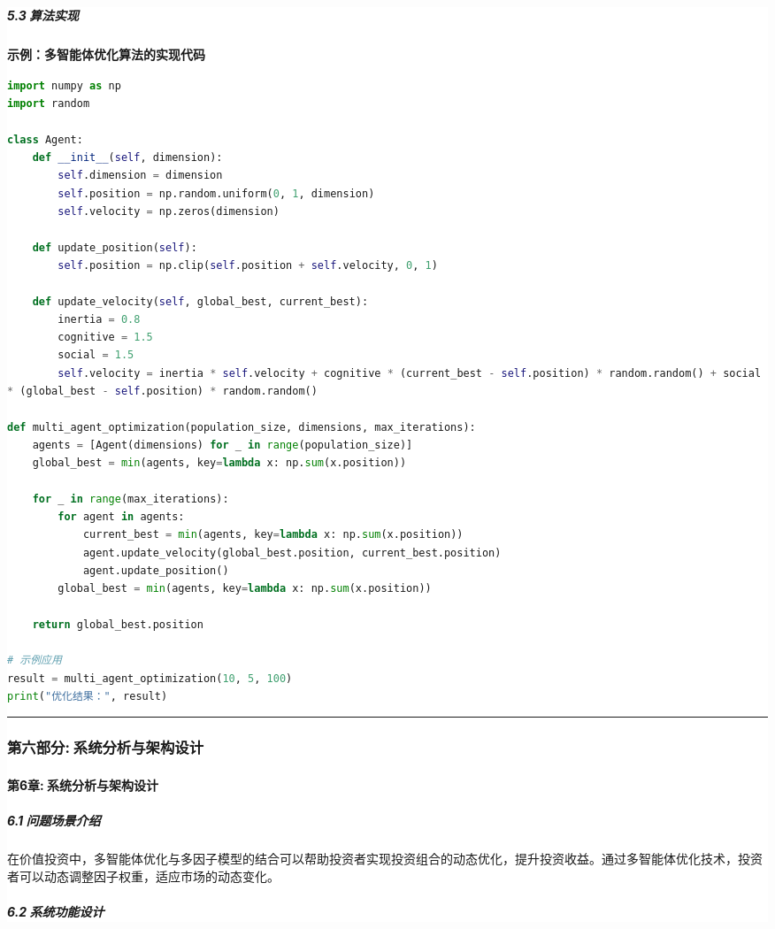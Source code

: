##### 5.3 算法实现

**示例：多智能体优化算法的实现代码**

```python
import numpy as np
import random

class Agent:
    def __init__(self, dimension):
        self.dimension = dimension
        self.position = np.random.uniform(0, 1, dimension)
        self.velocity = np.zeros(dimension)
    
    def update_position(self):
        self.position = np.clip(self.position + self.velocity, 0, 1)
    
    def update_velocity(self, global_best, current_best):
        inertia = 0.8
        cognitive = 1.5
        social = 1.5
        self.velocity = inertia * self.velocity + cognitive * (current_best - self.position) * random.random() + social * (global_best - self.position) * random.random()

def multi_agent_optimization(population_size, dimensions, max_iterations):
    agents = [Agent(dimensions) for _ in range(population_size)]
    global_best = min(agents, key=lambda x: np.sum(x.position))
    
    for _ in range(max_iterations):
        for agent in agents:
            current_best = min(agents, key=lambda x: np.sum(x.position))
            agent.update_velocity(global_best.position, current_best.position)
            agent.update_position()
        global_best = min(agents, key=lambda x: np.sum(x.position))
    
    return global_best.position

# 示例应用
result = multi_agent_optimization(10, 5, 100)
print("优化结果：", result)
```

---

### 第六部分: 系统分析与架构设计

#### 第6章: 系统分析与架构设计

##### 6.1 问题场景介绍

在价值投资中，多智能体优化与多因子模型的结合可以帮助投资者实现投资组合的动态优化，提升投资收益。通过多智能体优化技术，投资者可以动态调整因子权重，适应市场的动态变化。

##### 6.2 系统功能设计
